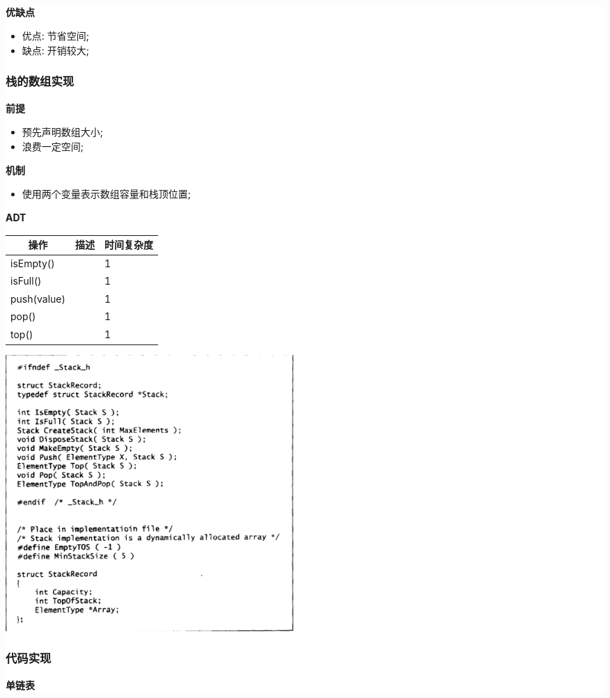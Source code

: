 **优缺点**

- 优点: 节省空间;
- 缺点: 开销较大;

### 栈的数组实现

**前提**

- 预先声明数组大小;
- 浪费一定空间;

**机制**

- 使用两个变量表示数组容量和栈顶位置;

**ADT**

| 操作        | 描述 | 时间复杂度 |
| ----------- | ---- | ---------- |
| isEmpty()   |      | 1          |
| isFull()    |      | 1          |
| push(value) |      | 1          |
| pop()       |      | 1          |
| top()       |      | 1          |

![ADT](images/2023-07-06-21-02-07.png)

### 代码实现

**单链表**

